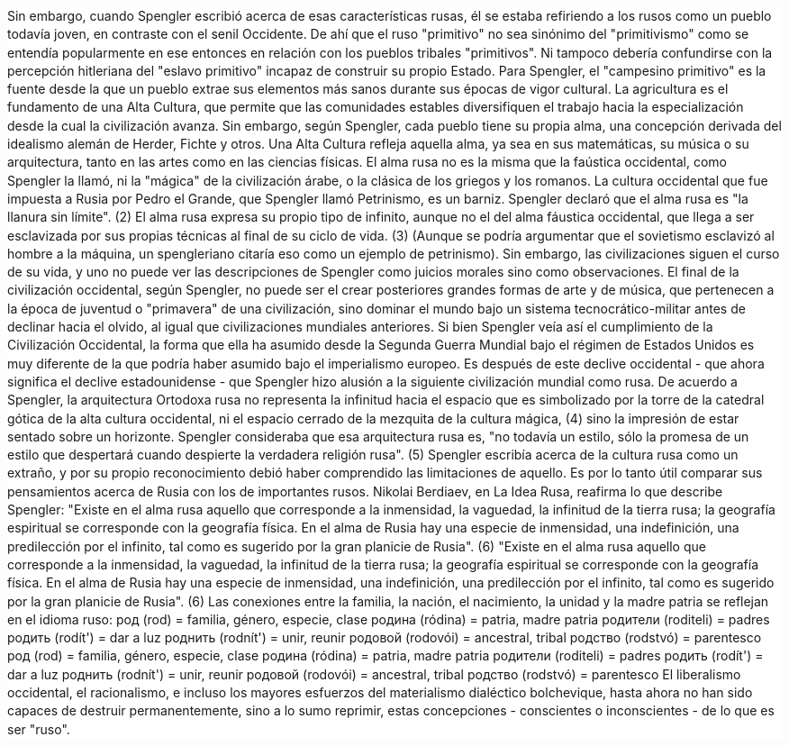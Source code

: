 Sin embargo, cuando Spengler escribió acerca de esas características rusas, él se estaba refiriendo a los rusos como un pueblo todavía joven, en contraste con el senil Occidente.
De ahí que el ruso "primitivo" no sea sinónimo del "primitivismo" como se entendía popularmente en ese entonces en relación con los pueblos tribales "primitivos". Ni tampoco debería confundirse con la percepción hitleriana del "eslavo primitivo" incapaz de construir su propio Estado. Para Spengler, el "campesino primitivo" es la fuente desde la que un pueblo extrae sus elementos más sanos durante sus épocas de vigor cultural.
La agricultura es el fundamento de una Alta Cultura, que permite que las comunidades estables diversifiquen el trabajo hacia la especialización desde la cual la civilización avanza. Sin embargo, según Spengler, cada pueblo tiene su propia alma, una concepción derivada del idealismo alemán de Herder, Fichte y otros. Una Alta Cultura refleja aquella alma, ya sea en sus matemáticas, su música o su arquitectura, tanto en las artes como en las ciencias físicas.
El alma rusa no es la misma que la faústica occidental, como Spengler la llamó, ni la "mágica" de la civilización árabe, o la clásica de los griegos y los romanos. La cultura occidental que fue impuesta a Rusia por Pedro el Grande, que Spengler llamó Petrinismo, es un barniz. Spengler declaró que el alma rusa es "la llanura sin límite". (2)
El alma rusa expresa su propio tipo de infinito, aunque no el del alma fáustica occidental, que llega a ser esclavizada por sus propias técnicas al final de su ciclo de vida. (3)
(Aunque se podría argumentar que el sovietismo esclavizó al hombre a la máquina, un spengleriano citaría eso como un ejemplo de petrinismo).
Sin embargo, las civilizaciones siguen el curso de su vida, y uno no puede ver las descripciones de Spengler como juicios morales sino como observaciones. El final de la civilización occidental, según Spengler, no puede ser el crear posteriores grandes formas de arte y de música, que pertenecen a la época de juventud o "primavera" de una civilización, sino dominar el mundo bajo un sistema tecnocrático-militar antes de declinar hacia el olvido, al igual que civilizaciones mundiales anteriores.
Si bien Spengler veía así el cumplimiento de la Civilización Occidental, la forma que ella ha asumido desde la Segunda Guerra Mundial bajo el régimen de Estados Unidos es muy diferente de la que podría haber asumido bajo el imperialismo europeo. Es después de este declive occidental - que ahora significa el declive estadounidense - que Spengler hizo alusión a la siguiente civilización mundial como rusa. De acuerdo a Spengler, la arquitectura Ortodoxa rusa no representa la infinitud hacia el espacio que es simbolizado por la torre de la catedral gótica de la alta cultura occidental, ni el espacio cerrado de la mezquita de la cultura mágica, (4) sino la impresión de estar sentado sobre un horizonte.
Spengler consideraba que esa arquitectura rusa es,
"no todavía un estilo, sólo la promesa de un estilo que despertará cuando despierte la verdadera religión rusa". (5)
Spengler escribía acerca de la cultura rusa como un extraño, y por su propio reconocimiento debió haber comprendido las limitaciones de aquello. Es por lo tanto útil comparar sus pensamientos acerca de Rusia con los de importantes rusos. Nikolai Berdiaev, en La Idea Rusa, reafirma lo que describe Spengler:
"Existe en el alma rusa aquello que corresponde a la inmensidad, la vaguedad, la infinitud de la tierra rusa; la geografía espiritual se corresponde con la geografía física. En el alma de Rusia hay una especie de inmensidad, una indefinición, una predilección por el infinito, tal como es sugerido por la gran planicie de Rusia". (6)
"Existe en el alma rusa aquello que corresponde a la inmensidad, la vaguedad, la infinitud de la tierra rusa; la geografía espiritual se corresponde con la geografía física.
En el alma de Rusia hay una especie de inmensidad, una indefinición, una predilección por el infinito, tal como es sugerido por la gran planicie de Rusia". (6)
Las conexiones entre la familia, la nación, el nacimiento, la unidad y la madre patria se reflejan en el idioma ruso:
род (rod) = familia, género, especie, clase родина (ródina) = patria, madre patria родители (roditeli) = padres родить (rodít') = dar a luz роднить (rodnít') = unir, reunir родовой (rodovói) = ancestral, tribal родство (rodstvó) = parentesco
род (rod) = familia, género, especie, clase
родина (ródina) = patria, madre patria
родители (roditeli) = padres
родить (rodít') = dar a luz
роднить (rodnít') = unir, reunir
родовой (rodovói) = ancestral, tribal
родство (rodstvó) = parentesco
El liberalismo occidental, el racionalismo, e incluso los mayores esfuerzos del materialismo dialéctico bolchevique, hasta ahora no han sido capaces de destruir permanentemente, sino a lo sumo reprimir, estas concepciones - conscientes o inconscientes - de lo que es ser "ruso".